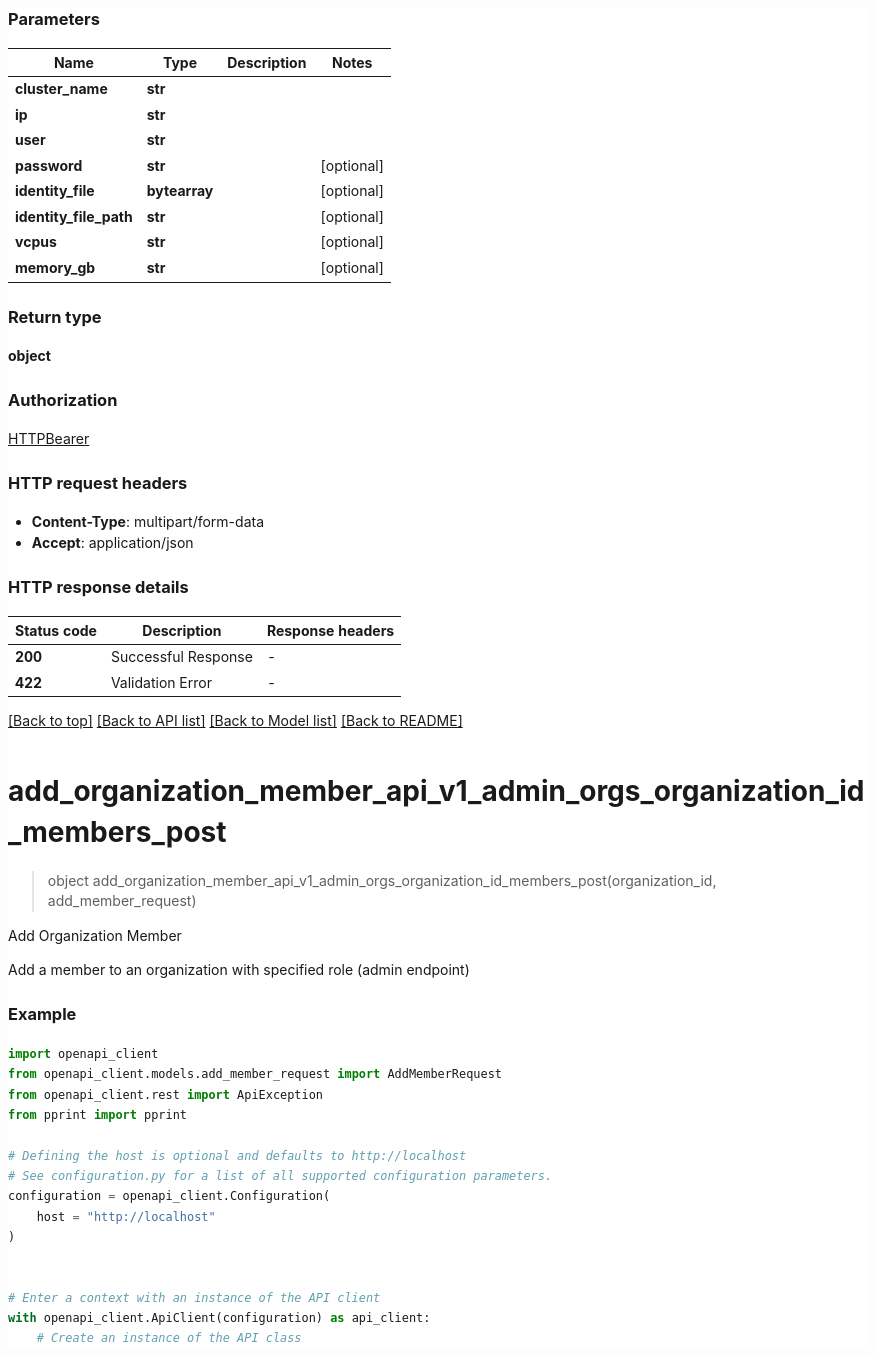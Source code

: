 

### Parameters


Name | Type | Description  | Notes
------------- | ------------- | ------------- | -------------
 **cluster_name** | **str**|  | 
 **ip** | **str**|  | 
 **user** | **str**|  | 
 **password** | **str**|  | [optional] 
 **identity_file** | **bytearray**|  | [optional] 
 **identity_file_path** | **str**|  | [optional] 
 **vcpus** | **str**|  | [optional] 
 **memory_gb** | **str**|  | [optional] 

### Return type

**object**

### Authorization

[HTTPBearer](../README.md#HTTPBearer)

### HTTP request headers

 - **Content-Type**: multipart/form-data
 - **Accept**: application/json

### HTTP response details

| Status code | Description | Response headers |
|-------------|-------------|------------------|
**200** | Successful Response |  -  |
**422** | Validation Error |  -  |

[[Back to top]](#) [[Back to API list]](../README.md#documentation-for-api-endpoints) [[Back to Model list]](../README.md#documentation-for-models) [[Back to README]](../README.md)

# **add_organization_member_api_v1_admin_orgs_organization_id_members_post**
> object add_organization_member_api_v1_admin_orgs_organization_id_members_post(organization_id, add_member_request)

Add Organization Member

Add a member to an organization with specified role (admin endpoint)

### Example


```python
import openapi_client
from openapi_client.models.add_member_request import AddMemberRequest
from openapi_client.rest import ApiException
from pprint import pprint

# Defining the host is optional and defaults to http://localhost
# See configuration.py for a list of all supported configuration parameters.
configuration = openapi_client.Configuration(
    host = "http://localhost"
)


# Enter a context with an instance of the API client
with openapi_client.ApiClient(configuration) as api_client:
    # Create an instance of the API class
```